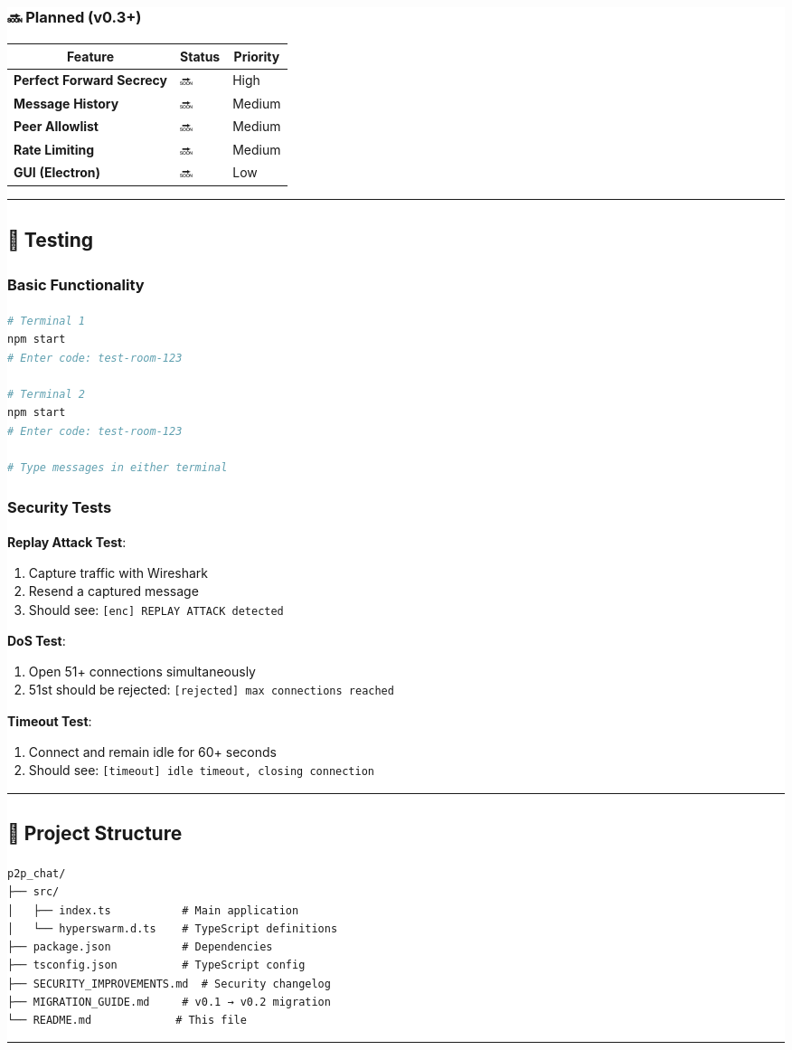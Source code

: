### 🔜 Planned (v0.3+)

| Feature | Status | Priority |
|---------|--------|----------|
| **Perfect Forward Secrecy** | 🔜 | High |
| **Message History** | 🔜 | Medium |
| **Peer Allowlist** | 🔜 | Medium |
| **Rate Limiting** | 🔜 | Medium |
| **GUI (Electron)** | 🔜 | Low |

---

## 🧪 Testing

### Basic Functionality
```bash
# Terminal 1
npm start
# Enter code: test-room-123

# Terminal 2
npm start
# Enter code: test-room-123

# Type messages in either terminal
```

### Security Tests

**Replay Attack Test**:
1. Capture traffic with Wireshark
2. Resend a captured message
3. Should see: `[enc] REPLAY ATTACK detected`

**DoS Test**:
1. Open 51+ connections simultaneously
2. 51st should be rejected: `[rejected] max connections reached`

**Timeout Test**:
1. Connect and remain idle for 60+ seconds
2. Should see: `[timeout] idle timeout, closing connection`

---

## 📁 Project Structure

```
p2p_chat/
├── src/
│   ├── index.ts           # Main application
│   └── hyperswarm.d.ts    # TypeScript definitions
├── package.json           # Dependencies
├── tsconfig.json          # TypeScript config
├── SECURITY_IMPROVEMENTS.md  # Security changelog
├── MIGRATION_GUIDE.md     # v0.1 → v0.2 migration
└── README.md             # This file
```

---